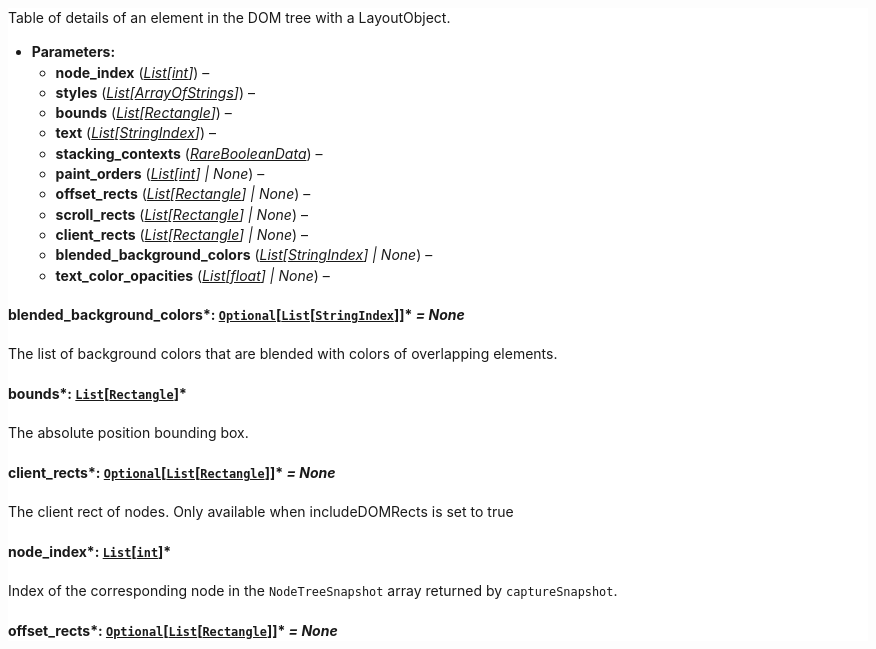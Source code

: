 Table of details of an element in the DOM tree with a LayoutObject.

* **Parameters:**
  * **node_index** ([*List*](https://docs.python.org/3/library/typing.html#typing.List)*[*[*int*](https://docs.python.org/3/library/functions.html#int)*]*) – 
  * **styles** ([*List*](https://docs.python.org/3/library/typing.html#typing.List)*[*[*ArrayOfStrings*](#nodriver.cdp.dom_snapshot.ArrayOfStrings)*]*) – 
  * **bounds** ([*List*](https://docs.python.org/3/library/typing.html#typing.List)*[*[*Rectangle*](#nodriver.cdp.dom_snapshot.Rectangle)*]*) – 
  * **text** ([*List*](https://docs.python.org/3/library/typing.html#typing.List)*[*[*StringIndex*](#nodriver.cdp.dom_snapshot.StringIndex)*]*) – 
  * **stacking_contexts** ([*RareBooleanData*](#nodriver.cdp.dom_snapshot.RareBooleanData)) – 
  * **paint_orders** ([*List*](https://docs.python.org/3/library/typing.html#typing.List)*[*[*int*](https://docs.python.org/3/library/functions.html#int)*]* *|* *None*) – 
  * **offset_rects** ([*List*](https://docs.python.org/3/library/typing.html#typing.List)*[*[*Rectangle*](#nodriver.cdp.dom_snapshot.Rectangle)*]* *|* *None*) – 
  * **scroll_rects** ([*List*](https://docs.python.org/3/library/typing.html#typing.List)*[*[*Rectangle*](#nodriver.cdp.dom_snapshot.Rectangle)*]* *|* *None*) – 
  * **client_rects** ([*List*](https://docs.python.org/3/library/typing.html#typing.List)*[*[*Rectangle*](#nodriver.cdp.dom_snapshot.Rectangle)*]* *|* *None*) – 
  * **blended_background_colors** ([*List*](https://docs.python.org/3/library/typing.html#typing.List)*[*[*StringIndex*](#nodriver.cdp.dom_snapshot.StringIndex)*]* *|* *None*) – 
  * **text_color_opacities** ([*List*](https://docs.python.org/3/library/typing.html#typing.List)*[*[*float*](https://docs.python.org/3/library/functions.html#float)*]* *|* *None*) – 

#### blended_background_colors*: [`Optional`](https://docs.python.org/3/library/typing.html#typing.Optional)[[`List`](https://docs.python.org/3/library/typing.html#typing.List)[[`StringIndex`](#nodriver.cdp.dom_snapshot.StringIndex)]]* *= None*

The list of background colors that are blended with colors of overlapping elements.

#### bounds*: [`List`](https://docs.python.org/3/library/typing.html#typing.List)[[`Rectangle`](#nodriver.cdp.dom_snapshot.Rectangle)]*

The absolute position bounding box.

#### client_rects*: [`Optional`](https://docs.python.org/3/library/typing.html#typing.Optional)[[`List`](https://docs.python.org/3/library/typing.html#typing.List)[[`Rectangle`](#nodriver.cdp.dom_snapshot.Rectangle)]]* *= None*

The client rect of nodes. Only available when includeDOMRects is set to true

#### node_index*: [`List`](https://docs.python.org/3/library/typing.html#typing.List)[[`int`](https://docs.python.org/3/library/functions.html#int)]*

Index of the corresponding node in the `NodeTreeSnapshot` array returned by `captureSnapshot`.

#### offset_rects*: [`Optional`](https://docs.python.org/3/library/typing.html#typing.Optional)[[`List`](https://docs.python.org/3/library/typing.html#typing.List)[[`Rectangle`](#nodriver.cdp.dom_snapshot.Rectangle)]]* *= None*
